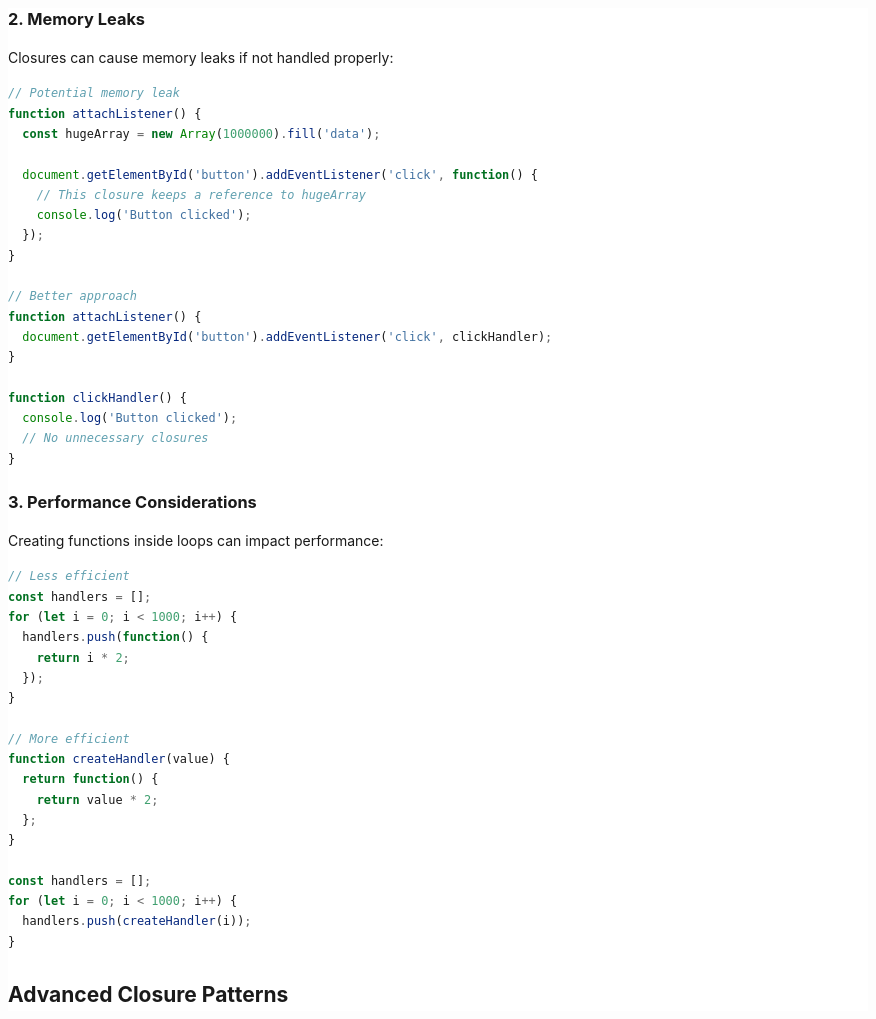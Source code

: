 ### 2. Memory Leaks

Closures can cause memory leaks if not handled properly:

```javascript
// Potential memory leak
function attachListener() {
  const hugeArray = new Array(1000000).fill('data');
  
  document.getElementById('button').addEventListener('click', function() {
    // This closure keeps a reference to hugeArray
    console.log('Button clicked');
  });
}

// Better approach
function attachListener() {
  document.getElementById('button').addEventListener('click', clickHandler);
}

function clickHandler() {
  console.log('Button clicked');
  // No unnecessary closures
}
```

### 3. Performance Considerations

Creating functions inside loops can impact performance:

```javascript
// Less efficient
const handlers = [];
for (let i = 0; i < 1000; i++) {
  handlers.push(function() {
    return i * 2;
  });
}

// More efficient
function createHandler(value) {
  return function() {
    return value * 2;
  };
}

const handlers = [];
for (let i = 0; i < 1000; i++) {
  handlers.push(createHandler(i));
}
```

## Advanced Closure Patterns
